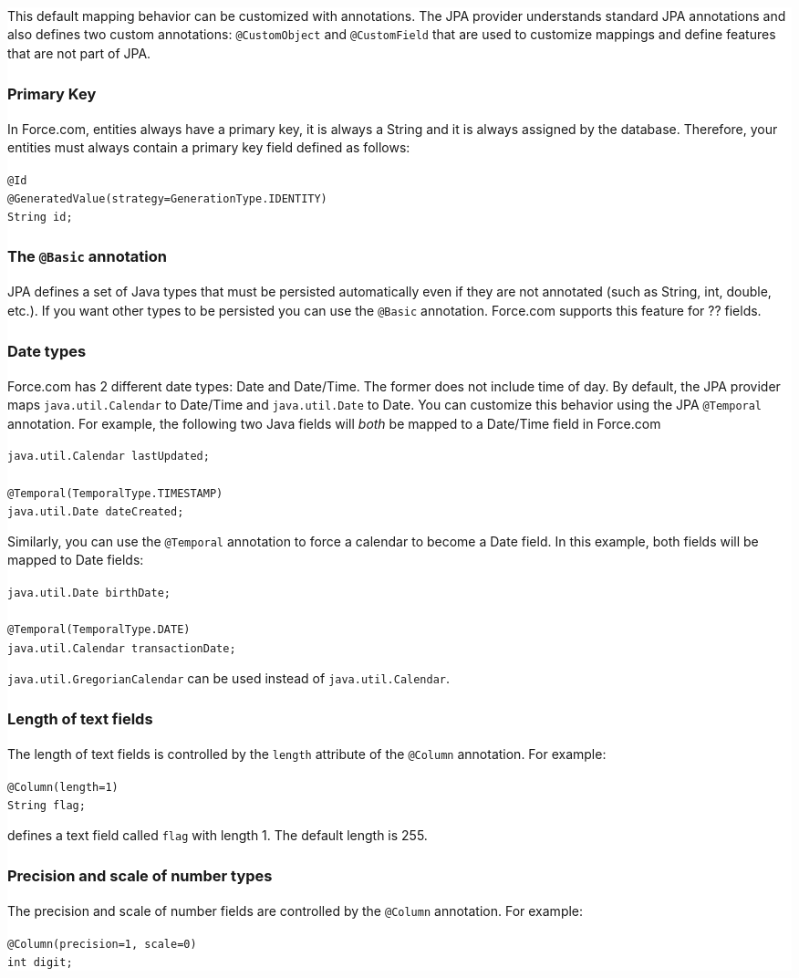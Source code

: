 This default mapping behavior can be customized with annotations. The JPA provider understands standard JPA annotations and also defines two custom annotations: `@CustomObject` and `@CustomField` that are used to customize mappings and define features that are not part of JPA. 

### Primary Key

In Force.com, entities always have a primary key, it is always a String and it is always assigned by the database. Therefore, your entities must always contain a primary key field defined as follows:

	@Id 
	@GeneratedValue(strategy=GenerationType.IDENTITY) 
	String id;

### The `@Basic` annotation

JPA defines a set of Java types that must be persisted automatically even if they are not annotated (such as String, int, double, etc.). If you want other types to be persisted you can use the `@Basic` annotation. Force.com supports this feature for ?? fields.

### Date types

Force.com has 2 different date types: Date and Date/Time. The former does not include time of day. By default, the JPA provider maps `java.util.Calendar` to Date/Time and `java.util.Date` to Date. You can customize this behavior using the JPA `@Temporal` annotation. For example, the following two Java fields will *both* be mapped to a Date/Time field in Force.com

	java.util.Calendar lastUpdated;
	
	@Temporal(TemporalType.TIMESTAMP)
	java.util.Date dateCreated;

Similarly, you can use the `@Temporal` annotation to force a calendar to become a Date field. In this example, both fields will be mapped to Date fields:

	java.util.Date birthDate;
	
	@Temporal(TemporalType.DATE)
	java.util.Calendar transactionDate;

`java.util.GregorianCalendar` can be used instead of `java.util.Calendar`.

### Length of text fields

The length of text fields is controlled by the `length` attribute of the `@Column` annotation. For example:

	@Column(length=1)
	String flag;

defines a text field called `flag` with length 1. The default length is 255.

### Precision and scale of number types

The precision and scale of number fields are controlled by the `@Column` annotation. For example:

	@Column(precision=1, scale=0)
	int digit;
